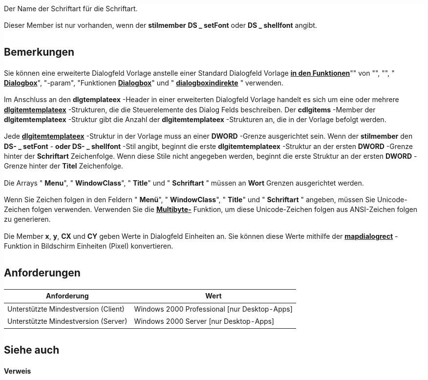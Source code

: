 Der Name der Schriftart für die Schriftart.

Dieser Member ist nur vorhanden, wenn der **stilmember** **DS \_ setFont** oder **DS \_ shellfont** angibt.

</dd> </dl>

## <a name="remarks"></a>Bemerkungen

Sie können eine erweiterte Dialogfeld Vorlage anstelle einer Standard Dialogfeld Vorlage [**in den Funktionen**](/windows/desktop/api/Winuser/nf-winuser-createdialogindirectparama)"" von "", "", " [**Dialogbox**](/windows/desktop/api/Winuser/nf-winuser-dialogboxindirectparama)", "-param", "Funktionen [**Dialogbox**](/windows/desktop/api/Winuser/nf-winuser-createdialogindirecta)" und " [**dialogboxindirekte**](/windows/desktop/api/Winuser/nf-winuser-dialogboxindirecta) " verwenden.

Im Anschluss an den **dlgtemplateex** -Header in einer erweiterten Dialogfeld Vorlage handelt es sich um eine oder mehrere [**dlgitemtemplateex**](dlgitemtemplateex.md) -Strukturen, die die Steuerelemente des Dialog Felds beschreiben. Der **cdlgitems** -Member der **dlgitemtemplateex** -Struktur gibt die Anzahl der **dlgitemtemplateex** -Strukturen an, die in der Vorlage befolgt werden.

Jede [**dlgitemtemplateex**](dlgitemtemplateex.md) -Struktur in der Vorlage muss an einer **DWORD** -Grenze ausgerichtet sein. Wenn der **stilmember** den **DS- \_ setFont** - **oder DS- \_ shellfont** -Stil angibt, beginnt die erste **dlgitemtemplateex** -Struktur an der ersten **DWORD** -Grenze hinter der **Schriftart** Zeichenfolge. Wenn diese Stile nicht angegeben werden, beginnt die erste Struktur an der ersten **DWORD** -Grenze hinter der **Titel** Zeichenfolge.

Die Arrays " **Menu**", " **WindowClass**", " **Title**" und " **Schriftart** " müssen an **Wort** Grenzen ausgerichtet werden.

Wenn Sie Zeichen folgen in den Feldern " **Menü**", " **WindowClass**", " **Title**" und " **Schriftart** " angeben, müssen Sie Unicode-Zeichen folgen verwenden. Verwenden Sie die [**Multibyte-**](/windows/desktop/api/stringapiset/nf-stringapiset-multibytetowidechar) Funktion, um diese Unicode-Zeichen folgen aus ANSI-Zeichen folgen zu generieren.

Die Member **x**, **y**, **CX** und **CY** geben Werte in Dialogfeld Einheiten an. Sie können diese Werte mithilfe der [**mapdialogrect**](/windows/desktop/api/Winuser/nf-winuser-mapdialogrect) -Funktion in Bildschirm Einheiten (Pixel) konvertieren.

## <a name="requirements"></a>Anforderungen



| Anforderung | Wert |
|-------------------------------------|------------------------------------------------------------|
| Unterstützte Mindestversion (Client)<br/> | Windows 2000 Professional \[nur Desktop-Apps\]<br/> |
| Unterstützte Mindestversion (Server)<br/> | Windows 2000 Server \[nur Desktop-Apps\]<br/>       |



## <a name="see-also"></a>Siehe auch

<dl> <dt>

**Verweis**
</dt> <dt>
